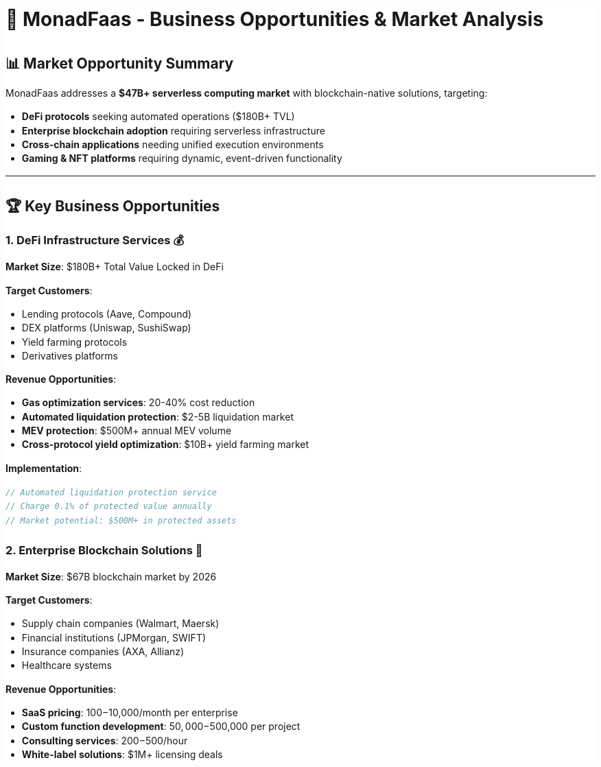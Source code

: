 # 🎯 MonadFaas - Business Opportunities & Market Analysis

## 📊 **Market Opportunity Summary**

MonadFaas addresses a **$47B+ serverless computing market** with blockchain-native solutions, targeting:

- **DeFi protocols** seeking automated operations ($180B+ TVL)
- **Enterprise blockchain adoption** requiring serverless infrastructure  
- **Cross-chain applications** needing unified execution environments
- **Gaming & NFT platforms** requiring dynamic, event-driven functionality

---

## 🏆 **Key Business Opportunities**

### **1. DeFi Infrastructure Services** 💰
**Market Size**: $180B+ Total Value Locked in DeFi

**Target Customers**:
- Lending protocols (Aave, Compound)
- DEX platforms (Uniswap, SushiSwap) 
- Yield farming protocols
- Derivatives platforms

**Revenue Opportunities**:
- **Gas optimization services**: 20-40% cost reduction
- **Automated liquidation protection**: $2-5B liquidation market
- **MEV protection**: $500M+ annual MEV volume
- **Cross-protocol yield optimization**: $10B+ yield farming market

**Implementation**:
```javascript
// Automated liquidation protection service
// Charge 0.1% of protected value annually
// Market potential: $500M+ in protected assets
```

### **2. Enterprise Blockchain Solutions** 🏢
**Market Size**: $67B blockchain market by 2026

**Target Customers**:
- Supply chain companies (Walmart, Maersk)
- Financial institutions (JPMorgan, SWIFT)
- Insurance companies (AXA, Allianz)
- Healthcare systems

**Revenue Opportunities**:
- **SaaS pricing**: $100-$10,000/month per enterprise
- **Custom function development**: $50,000-$500,000 per project
- **Consulting services**: $200-$500/hour
- **White-label solutions**: $1M+ licensing deals
